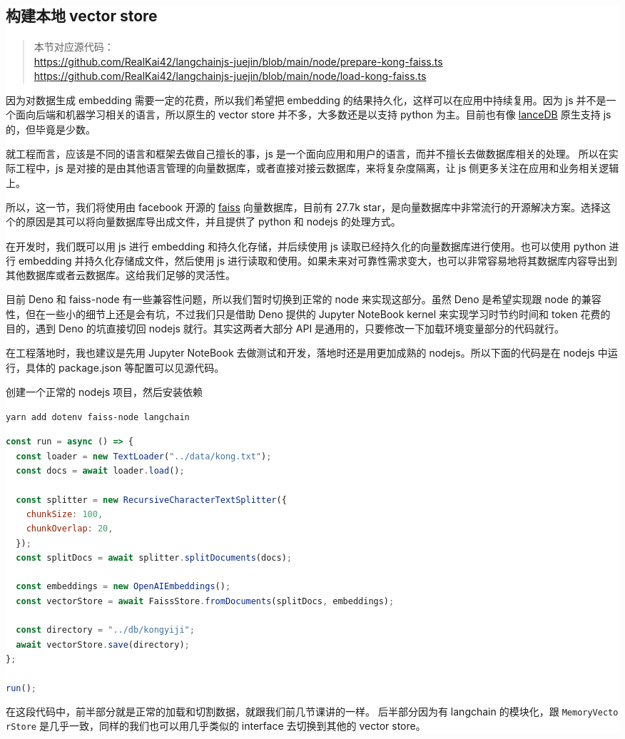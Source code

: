 
## 构建本地 vector store

> 本节对应源代码：  
> https://github.com/RealKai42/langchainjs-juejin/blob/main/node/prepare-kong-faiss.ts 
> https://github.com/RealKai42/langchainjs-juejin/blob/main/node/load-kong-faiss.ts

因为对数据生成 embedding 需要一定的花费，所以我们希望把 embedding 的结果持久化，这样可以在应用中持续复用。因为 js 并不是一个面向后端和机器学习相关的语言，所以原生的 vector store 并不多，大多数还是以支持 python 为主。目前也有像 [lanceDB](https://lancedb.com/) 原生支持 js 的，但毕竟是少数。  

就工程而言，应该是不同的语言和框架去做自己擅长的事，js 是一个面向应用和用户的语言，而并不擅长去做数据库相关的处理。 所以在实际工程中，js 是对接的是由其他语言管理的向量数据库，或者直接对接云数据库，来将复杂度隔离，让 js 侧更多关注在应用和业务相关逻辑上。 

所以，这一节，我们将使用由 facebook 开源的 [faiss](https://github.com/facebookresearch/faiss) 向量数据库，目前有 27.7k star，是向量数据库中非常流行的开源解决方案。选择这个的原因是其可以将向量数据库导出成文件，并且提供了 python 和 nodejs 的处理方式。   

在开发时，我们既可以用 js 进行 embedding 和持久化存储，并后续使用 js 读取已经持久化的向量数据库进行使用。也可以使用 python 进行 embedding 并持久化存储成文件，然后使用 js 进行读取和使用。如果未来对可靠性需求变大，也可以非常容易地将其数据库内容导出到其他数据库或者云数据库。这给我们足够的灵活性。  

目前 Deno 和 faiss-node 有一些兼容性问题，所以我们暂时切换到正常的 node 来实现这部分。虽然 Deno 是希望实现跟 node 的兼容性，但在一些小的细节上还是会有坑，不过我们只是借助 Deno 提供的 Jupyter NoteBook kernel 来实现学习时节约时间和 token 花费的目的，遇到 Deno 的坑直接切回 nodejs 就行。其实这两者大部分 API 是通用的，只要修改一下加载环境变量部分的代码就行。  

在工程落地时，我也建议是先用 Jupyter NoteBook 去做测试和开发，落地时还是用更加成熟的 nodejs。所以下面的代码是在 nodejs 中运行，具体的 package.json 等配置可以见源代码。  

创建一个正常的 nodejs 项目，然后安装依赖

```
yarn add dotenv faiss-node langchain 
```


```js
const run = async () => {
  const loader = new TextLoader("../data/kong.txt");
  const docs = await loader.load();

  const splitter = new RecursiveCharacterTextSplitter({
    chunkSize: 100,
    chunkOverlap: 20,
  });
  const splitDocs = await splitter.splitDocuments(docs);

  const embeddings = new OpenAIEmbeddings();
  const vectorStore = await FaissStore.fromDocuments(splitDocs, embeddings);

  const directory = "../db/kongyiji";
  await vectorStore.save(directory);
};

run();
```

在这段代码中，前半部分就是正常的加载和切割数据，就跟我们前几节课讲的一样。 后半部分因为有 langchain 的模块化，跟 `MemoryVectorStore` 是几乎一致，同样的我们也可以用几乎类似的 interface 去切换到其他的 vector store。  
